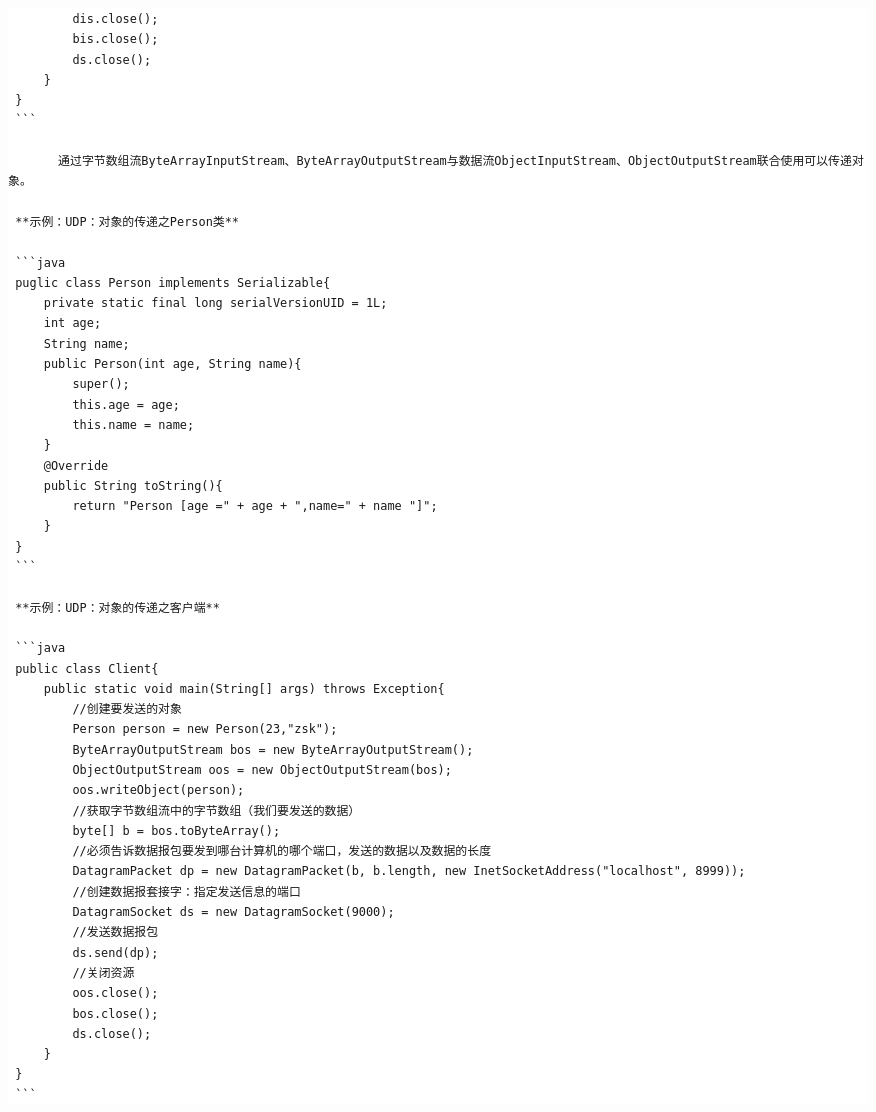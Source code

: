              dis.close();
             bis.close();
             ds.close();
         }
     }
     ```
   
     ​		通过字节数组流ByteArrayInputStream、ByteArrayOutputStream与数据流ObjectInputStream、ObjectOutputStream联合使用可以传递对象。
   
     **示例：UDP：对象的传递之Person类**
   
     ```java
     puglic class Person implements Serializable{
         private static final long serialVersionUID = 1L;
         int age;
         String name;
         public Person(int age, String name){
             super();
             this.age = age;
             this.name = name;
         }
         @Override
         public String toString(){
             return "Person [age =" + age + ",name=" + name "]";
         }
     }
     ```
   
     **示例：UDP：对象的传递之客户端**
   
     ```java
     public class Client{
         public static void main(String[] args) throws Exception{
             //创建要发送的对象
             Person person = new Person(23,"zsk");
             ByteArrayOutputStream bos = new ByteArrayOutputStream();
             ObjectOutputStream oos = new ObjectOutputStream(bos);
             oos.writeObject(person);
             //获取字节数组流中的字节数组（我们要发送的数据）
             byte[] b = bos.toByteArray();
             //必须告诉数据报包要发到哪台计算机的哪个端口，发送的数据以及数据的长度
             DatagramPacket dp = new DatagramPacket(b, b.length, new InetSocketAddress("localhost", 8999));
             //创建数据报套接字：指定发送信息的端口
             DatagramSocket ds = new DatagramSocket(9000);
             //发送数据报包
             ds.send(dp);
             //关闭资源
             oos.close();
             bos.close();
             ds.close();
         }
     }
     ```
   
